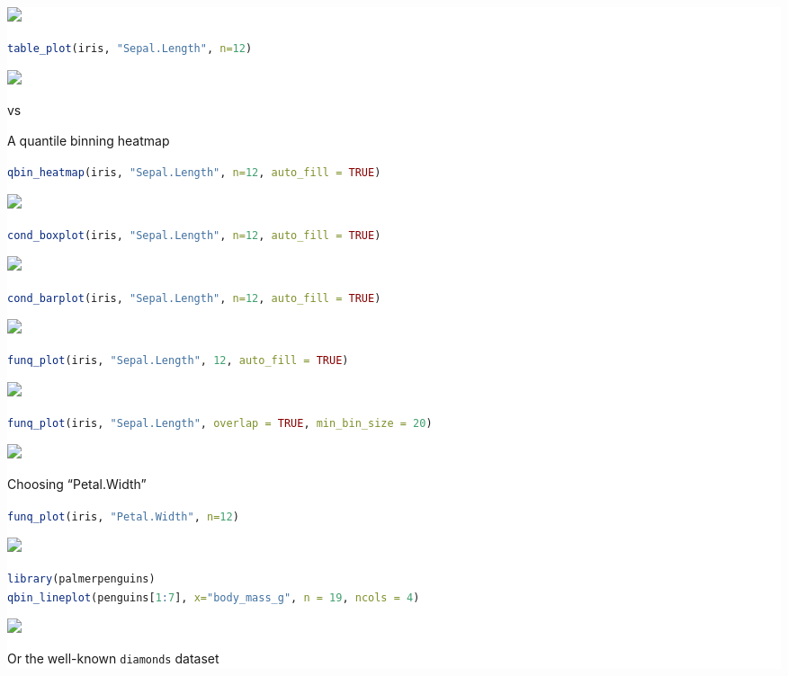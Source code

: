 <img src="man/figures/README-unnamed-chunk-2-1.png" width="100%" />

``` r
table_plot(iris, "Sepal.Length", n=12)
```

<img src="man/figures/README-unnamed-chunk-3-1.png" width="100%" />

vs

A quantile binning heatmap

``` r
qbin_heatmap(iris, "Sepal.Length", n=12, auto_fill = TRUE)
```

<img src="man/figures/README-unnamed-chunk-4-1.png" width="100%" />

``` r
cond_boxplot(iris, "Sepal.Length", n=12, auto_fill = TRUE)
```

<img src="man/figures/README-unnamed-chunk-5-1.png" width="100%" />

``` r
cond_barplot(iris, "Sepal.Length", n=12, auto_fill = TRUE)
```

<img src="man/figures/README-unnamed-chunk-6-1.png" width="100%" />

``` r
funq_plot(iris, "Sepal.Length", 12, auto_fill = TRUE)
```

<img src="man/figures/README-unnamed-chunk-7-1.png" width="100%" />

``` r
funq_plot(iris, "Sepal.Length", overlap = TRUE, min_bin_size = 20)
```

<img src="man/figures/README-unnamed-chunk-8-1.png" width="100%" />

Choosing “Petal.Width”

``` r
funq_plot(iris, "Petal.Width", n=12)
```

<img src="man/figures/README-unnamed-chunk-9-1.png" width="100%" />

``` r
library(palmerpenguins)
qbin_lineplot(penguins[1:7], x="body_mass_g", n = 19, ncols = 4)
```

<img src="man/figures/README-qbin_boxplot_penquins-1.png" width="100%" />

Or the well-known `diamonds` dataset
